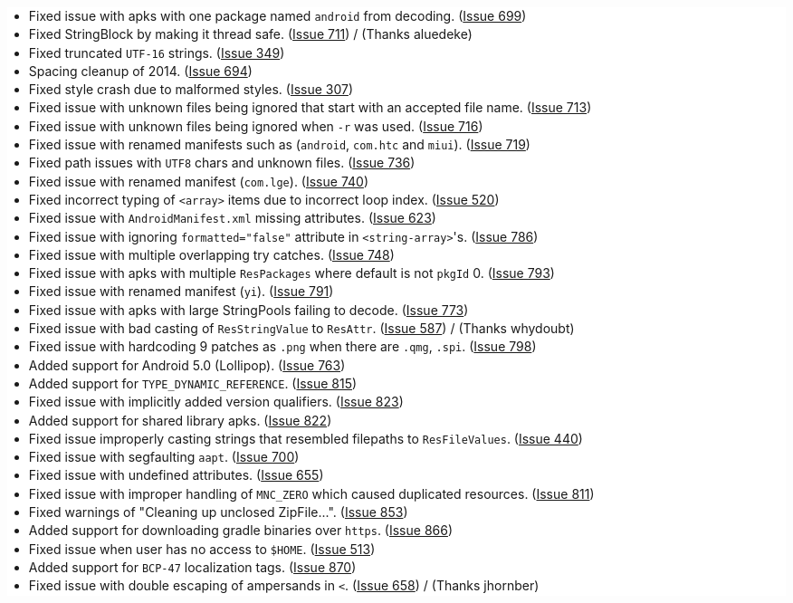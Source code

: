  * Fixed issue with apks with one package named `android` from decoding. ([Issue 699](https://github.com/iBotPeaches/Apktool/issues/699))
 * Fixed StringBlock by making it thread safe. ([Issue 711](https://github.com/iBotPeaches/Apktool/issues/711)) / (Thanks aluedeke)
 * Fixed truncated `UTF-16` strings. ([Issue 349](https://github.com/iBotPeaches/Apktool/issues/349))
 * Spacing cleanup of 2014. ([Issue 694](https://github.com/iBotPeaches/Apktool/issues/694))
 * Fixed style crash due to malformed styles. ([Issue 307](https://github.com/iBotPeaches/Apktool/issues/307)) 
 * Fixed issue with unknown files being ignored that start with an accepted file name. ([Issue 713](https://github.com/iBotPeaches/Apktool/issues/713))
 * Fixed issue with unknown files being ignored when `-r` was used. ([Issue 716](https://github.com/iBotPeaches/Apktool/issues/716))
 * Fixed issue with renamed manifests such as (`android`, `com.htc` and `miui`). ([Issue 719](https://github.com/iBotPeaches/Apktool/issues/719))
 * Fixed path issues with `UTF8` chars and unknown files. ([Issue 736](https://github.com/iBotPeaches/Apktool/issues/736))
 * Fixed issue with renamed manifest (`com.lge`). ([Issue 740](https://github.com/iBotPeaches/Apktool/issues/740))
 * Fixed incorrect typing of `<array>` items due to incorrect loop index. ([Issue 520](https://github.com/iBotPeaches/Apktool/issues/520))
 * Fixed issue with `AndroidManifest.xml` missing attributes. ([Issue 623](https://github.com/iBotPeaches/Apktool/issues/623))
 * Fixed issue with ignoring `formatted="false"` attribute in `<string-array>`'s. ([Issue 786](https://github.com/iBotPeaches/Apktool/issues/786))
 * Fixed issue with multiple overlapping try catches. ([Issue 748](https://github.com/iBotPeaches/Apktool/issues/784))
 * Fixed issue with apks with multiple `ResPackages` where default is not `pkgId` 0. ([Issue 793](https://github.com/iBotPeaches/Apktool/issues/793))
 * Fixed issue with renamed manifest (`yi`). ([Issue 791](https://github.com/iBotPeaches/Apktool/issues/791))
 * Fixed issue with apks with large StringPools failing to decode. ([Issue 773](https://github.com/iBotPeaches/Apktool/issues/773))
 * Fixed issue with bad casting of `ResStringValue` to `ResAttr`. ([Issue 587](https://github.com/iBotPeaches/Apktool/issues/587)) / (Thanks whydoubt)
 * Fixed issue with hardcoding 9 patches as `.png` when there are `.qmg`, `.spi`. ([Issue 798](https://github.com/iBotPeaches/Apktool/issues/798))
 * Added support for Android 5.0 (Lollipop). ([Issue 763](https://github.com/iBotPeaches/Apktool/issues/763))
 * Added support for `TYPE_DYNAMIC_REFERENCE`. ([Issue 815](https://github.com/iBotPeaches/Apktool/issues/815))
 * Fixed issue with implicitly added version qualifiers. ([Issue 823](https://github.com/iBotPeaches/Apktool/issues/823))
 * Added support for shared library apks. ([Issue 822](https://github.com/iBotPeaches/Apktool/issues/822))
 * Fixed issue improperly casting strings that resembled filepaths to `ResFileValues`. ([Issue 440](https://github.com/iBotPeaches/Apktool/issues/440))
 * Fixed issue with segfaulting `aapt`. ([Issue 700](https://github.com/iBotPeaches/Apktool/issues/700))
 * Fixed issue with undefined attributes. ([Issue 655](https://github.com/iBotPeaches/Apktool/issues/655))
 * Fixed issue with improper handling of `MNC_ZERO` which caused duplicated resources. ([Issue 811](https://github.com/iBotPeaches/Apktool/issues/811))
 * Fixed warnings of "Cleaning up unclosed ZipFile...". ([Issue 853](https://github.com/iBotPeaches/Apktool/issues/853))
 * Added support for downloading gradle binaries over `https`. ([Issue 866](https://github.com/iBotPeaches/Apktool/issues/866))
 * Fixed issue when user has no access to `$HOME`. ([Issue 513](https://github.com/iBotPeaches/Apktool/issues/513))
 * Added support for `BCP-47` localization tags. ([Issue 870](https://github.com/iBotPeaches/Apktool/issues/870))
 * Fixed issue with double escaping of ampersands in `<`. ([Issue 658](https://github.com/iBotPeaches/Apktool/pull/105)) / (Thanks jhornber)